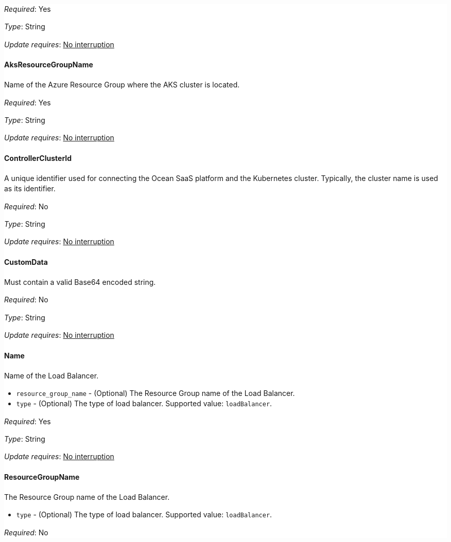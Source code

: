_Required_: Yes

_Type_: String

_Update requires_: [No interruption](https://docs.aws.amazon.com/AWSCloudFormation/latest/UserGuide/using-cfn-updating-stacks-update-behaviors.html#update-no-interrupt)

#### AksResourceGroupName

Name of the Azure Resource Group where the AKS cluster is located.

_Required_: Yes

_Type_: String

_Update requires_: [No interruption](https://docs.aws.amazon.com/AWSCloudFormation/latest/UserGuide/using-cfn-updating-stacks-update-behaviors.html#update-no-interrupt)

#### ControllerClusterId

A unique identifier used for connecting the Ocean SaaS platform and the Kubernetes cluster. Typically, the cluster name is used as its identifier.

_Required_: No

_Type_: String

_Update requires_: [No interruption](https://docs.aws.amazon.com/AWSCloudFormation/latest/UserGuide/using-cfn-updating-stacks-update-behaviors.html#update-no-interrupt)

#### CustomData

Must contain a valid Base64 encoded string.

_Required_: No

_Type_: String

_Update requires_: [No interruption](https://docs.aws.amazon.com/AWSCloudFormation/latest/UserGuide/using-cfn-updating-stacks-update-behaviors.html#update-no-interrupt)

#### Name

Name of the Load Balancer.
* `resource_group_name` - (Optional) The Resource Group name of the Load Balancer.
* `type` - (Optional) The type of load balancer. Supported value: `loadBalancer`.

_Required_: Yes

_Type_: String

_Update requires_: [No interruption](https://docs.aws.amazon.com/AWSCloudFormation/latest/UserGuide/using-cfn-updating-stacks-update-behaviors.html#update-no-interrupt)

#### ResourceGroupName

The Resource Group name of the Load Balancer.
* `type` - (Optional) The type of load balancer. Supported value: `loadBalancer`.

_Required_: No
